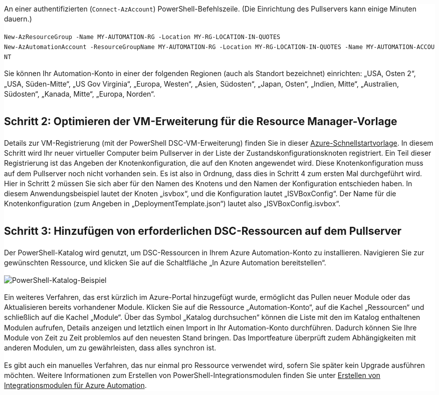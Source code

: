 An einer authentifizierten (`Connect-AzAccount`) PowerShell-Befehlszeile. (Die Einrichtung des Pullservers kann einige Minuten dauern.)

```azurepowershell-interactive
New-AzResourceGroup -Name MY-AUTOMATION-RG -Location MY-RG-LOCATION-IN-QUOTES
New-AzAutomationAccount -ResourceGroupName MY-AUTOMATION-RG -Location MY-RG-LOCATION-IN-QUOTES -Name MY-AUTOMATION-ACCOUNT
```

Sie können Ihr Automation-Konto in einer der folgenden Regionen (auch als Standort bezeichnet) einrichten: „USA, Osten 2“, „USA, Süden-Mitte“, „US Gov Virginia“, „Europa, Westen“, „Asien, Südosten“, „Japan, Osten“, „Indien, Mitte“, „Australien, Südosten“, „Kanada, Mitte“, „Europa, Norden“.

## <a name="step-2-make-vm-extension-tweaks-to-the-resource-manager-template"></a>Schritt 2: Optimieren der VM-Erweiterung für die Resource Manager-Vorlage

Details zur VM-Registrierung (mit der PowerShell DSC-VM-Erweiterung) finden Sie in dieser [Azure-Schnellstartvorlage](https://azure.microsoft.com/blog/automating-vm-configuration-using-powershell-dsc-extension/).
In diesem Schritt wird Ihr neuer virtueller Computer beim Pullserver in der Liste der Zustandskonfigurationsknoten registriert. Ein Teil dieser Registrierung ist das Angeben der Knotenkonfiguration, die auf den Knoten angewendet wird. Diese Knotenkonfiguration muss auf dem Pullserver noch nicht vorhanden sein. Es ist also in Ordnung, dass dies in Schritt 4 zum ersten Mal durchgeführt wird. Hier in Schritt 2 müssen Sie sich aber für den Namen des Knotens und den Namen der Konfiguration entschieden haben. In diesem Anwendungsbeispiel lautet der Knoten „isvbox“, und die Konfiguration lautet „ISVBoxConfig“. Der Name für die Knotenkonfiguration (zum Angeben in „DeploymentTemplate.json“) lautet also „ISVBoxConfig.isvbox“.

## <a name="step-3-add-required-dsc-resources-to-the-pull-server"></a>Schritt 3: Hinzufügen von erforderlichen DSC-Ressourcen auf dem Pullserver

Der PowerShell-Katalog wird genutzt, um DSC-Ressourcen in Ihrem Azure Automation-Konto zu installieren.
Navigieren Sie zur gewünschten Ressource, und klicken Sie auf die Schaltfläche „In Azure Automation bereitstellen“.

![PowerShell-Katalog-Beispiel](./media/automation-dsc-cd-chocolatey/xNetworking.PNG)

Ein weiteres Verfahren, das erst kürzlich im Azure-Portal hinzugefügt wurde, ermöglicht das Pullen neuer Module oder das Aktualisieren bereits vorhandener Module. Klicken Sie auf die Ressource „Automation-Konto“, auf die Kachel „Ressourcen“ und schließlich auf die Kachel „Module“. Über das Symbol „Katalog durchsuchen“ können die Liste mit den im Katalog enthaltenen Modulen aufrufen, Details anzeigen und letztlich einen Import in Ihr Automation-Konto durchführen. Dadurch können Sie Ihre Module von Zeit zu Zeit problemlos auf den neuesten Stand bringen. Das Importfeature überprüft zudem Abhängigkeiten mit anderen Modulen, um zu gewährleisten, dass alles synchron ist.

Es gibt auch ein manuelles Verfahren, das nur einmal pro Ressource verwendet wird, sofern Sie später kein Upgrade ausführen möchten. Weitere Informationen zum Erstellen von PowerShell-Integrationsmodulen finden Sie unter [Erstellen von Integrationsmodulen für Azure Automation](https://azure.microsoft.com/blog/authoring-integration-modules-for-azure-automation/).
